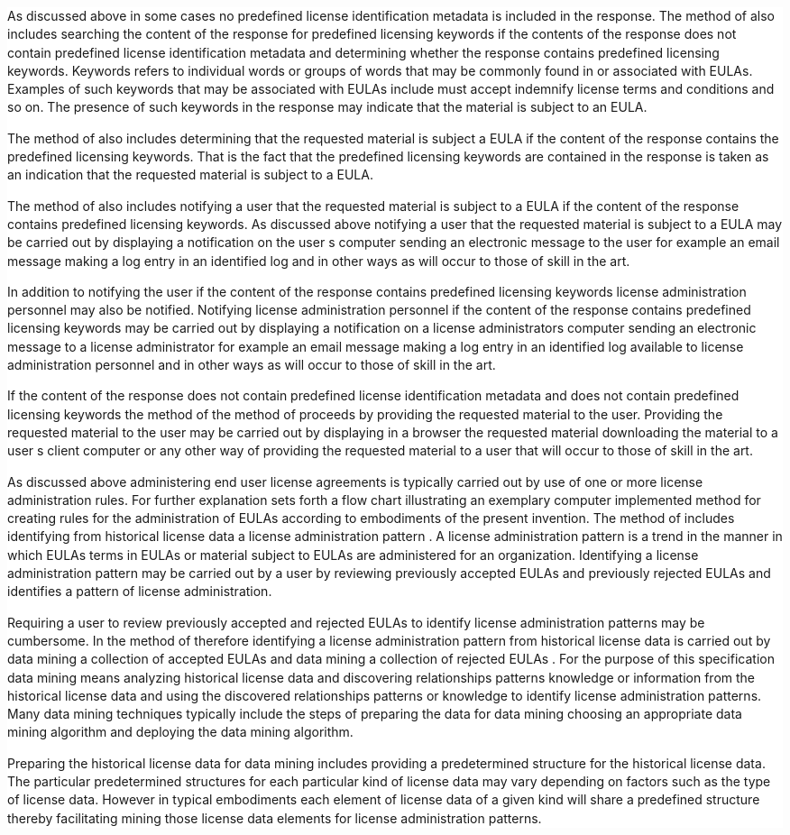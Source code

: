 As discussed above in some cases no predefined license identification metadata is included in the response. The method of also includes searching the content of the response for predefined licensing keywords if the contents of the response does not contain predefined license identification metadata and determining whether the response contains predefined licensing keywords. Keywords refers to individual words or groups of words that may be commonly found in or associated with EULAs. Examples of such keywords that may be associated with EULAs include must accept indemnify license terms and conditions and so on. The presence of such keywords in the response may indicate that the material is subject to an EULA.

The method of also includes determining that the requested material is subject a EULA if the content of the response contains the predefined licensing keywords. That is the fact that the predefined licensing keywords are contained in the response is taken as an indication that the requested material is subject to a EULA.

The method of also includes notifying a user that the requested material is subject to a EULA if the content of the response contains predefined licensing keywords. As discussed above notifying a user that the requested material is subject to a EULA may be carried out by displaying a notification on the user s computer sending an electronic message to the user for example an email message making a log entry in an identified log and in other ways as will occur to those of skill in the art.

In addition to notifying the user if the content of the response contains predefined licensing keywords license administration personnel may also be notified. Notifying license administration personnel if the content of the response contains predefined licensing keywords may be carried out by displaying a notification on a license administrators computer sending an electronic message to a license administrator for example an email message making a log entry in an identified log available to license administration personnel and in other ways as will occur to those of skill in the art.

If the content of the response does not contain predefined license identification metadata and does not contain predefined licensing keywords the method of the method of proceeds by providing the requested material to the user. Providing the requested material to the user may be carried out by displaying in a browser the requested material downloading the material to a user s client computer or any other way of providing the requested material to a user that will occur to those of skill in the art.

As discussed above administering end user license agreements is typically carried out by use of one or more license administration rules. For further explanation sets forth a flow chart illustrating an exemplary computer implemented method for creating rules for the administration of EULAs according to embodiments of the present invention. The method of includes identifying from historical license data a license administration pattern . A license administration pattern is a trend in the manner in which EULAs terms in EULAs or material subject to EULAs are administered for an organization. Identifying a license administration pattern may be carried out by a user by reviewing previously accepted EULAs and previously rejected EULAs and identifies a pattern of license administration.

Requiring a user to review previously accepted and rejected EULAs to identify license administration patterns may be cumbersome. In the method of therefore identifying a license administration pattern from historical license data is carried out by data mining a collection of accepted EULAs and data mining a collection of rejected EULAs . For the purpose of this specification data mining means analyzing historical license data and discovering relationships patterns knowledge or information from the historical license data and using the discovered relationships patterns or knowledge to identify license administration patterns. Many data mining techniques typically include the steps of preparing the data for data mining choosing an appropriate data mining algorithm and deploying the data mining algorithm.

Preparing the historical license data for data mining includes providing a predetermined structure for the historical license data. The particular predetermined structures for each particular kind of license data may vary depending on factors such as the type of license data. However in typical embodiments each element of license data of a given kind will share a predefined structure thereby facilitating mining those license data elements for license administration patterns.
